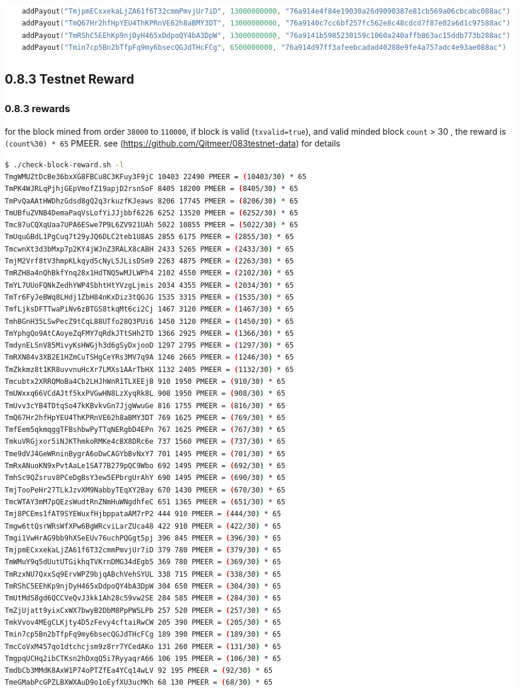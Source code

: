 ```go
	addPayout("TmjpmECxxekaLjZA61f6T32cmmPmvjUr7iD", 13000000000, "76a914e4f84e19030a26d9090387e81cb569a06cbcabc088ac")
	addPayout("TmQ67Hr2hfHpYEU4ThKPRnVE62h8aBMY3DT", 13000000000, "76a9140c7cc6bf257fc562e8c48cdcd7f87e02a6d1c97588ac")
	addPayout("TmRShC5EEhKp9njDyH465xDdpoQY4bA3DpW", 13000000000, "76a9141b5985230159c1060a240affb863ac15ddb773b288ac")
	addPayout("Tmin7cp5Bn2bTfpFq9my6bsecQGJdTHcFCg", 6500000000, "76a914d97ff3afeebcadad40288e9fe4a757adc4e93ae088ac")
```

## 0.8.3 Testnet Reward

### 0.8.3 rewards

for the block mined from order `38000` to `110000`, if block is valid (`txvalid=true`),  and valid minded block `count` > 30 , the reward is `(count%30) * 65` PMEER.
see (https://github.com/Qitmeer/083testnet-data) for details

```bash
$ ./check-block-reward.sh -l
TmgWMUZtDcBe36bxXG8FBCu8C3KFuy3F9jC 10403 22490 PMEER = (10403/30) * 65
TmPK4WJRLqPjhjGEpVmofZ19apjD2rsnSoF 8405 18200 PMEER = (8405/30) * 65
TmPvQaAAtHWDhzGdsd8gQ2q3rkuzfKJeaws 8206 17745 PMEER = (8206/30) * 65
TmUBfuZVNB4DemaPaqVsLofYiJJjbbf6226 6252 13520 PMEER = (6252/30) * 65
Tmc87uCQXqUaa7UPA6ESwe7P9L6ZV921UAh 5022 10855 PMEER = (5022/30) * 65
TmUquGBdL1PgCuq7t29yJQ6DLC2teb1U8AS 2855 6175 PMEER = (2855/30) * 65
TmcwnXt3d3bMxp7p2KY4jWJnZ3RALX8cABH 2433 5265 PMEER = (2433/30) * 65
TmjM2Vrf8tV3hmpKLkqyd5cNyL5JLisDSm9 2263 4875 PMEER = (2263/30) * 65
TmRZH8a4nQhBkfYnq28x1HdTNQ5wMJLWPh4 2102 4550 PMEER = (2102/30) * 65
TmYL7UUoFQNkZedhYWP4SbhtHtYVzgLjmis 2034 4355 PMEER = (2034/30) * 65
TmTr6FyJeBWq8LHdj1ZbH84nKxDiz3tQGJG 1535 3315 PMEER = (1535/30) * 65
TmfLjksDFTTwaPiNv6zBTGS8tkqMt6ci2Cj 1467 3120 PMEER = (1467/30) * 65
TmhBGnH35LSwPecZ9tCqL88UTfo28Q3PUi6 1450 3120 PMEER = (1450/30) * 65
TmYphgQo9AtCAoyeZqFMY7qRdkJTtSHh2TD 1366 2925 PMEER = (1366/30) * 65
TmdynELSnV85MivyKsHWGjh3d6gSyDxjooD 1297 2795 PMEER = (1297/30) * 65
TmRXN84v3XB2E1HZmCuTSHgCeYRs3MV7q9A 1246 2665 PMEER = (1246/30) * 65
TmZkkmz8t1KR8uvvnuHcXr7LMXs1AArTbHX 1132 2405 PMEER = (1132/30) * 65
Tmcubtx2XRRQMoBa4Cb2LHJhWnR1TLXEEjB 910 1950 PMEER = (910/30) * 65
TmUWxxq66VCdAJtf5kxPVGwHN8LzXyqRk8L 908 1950 PMEER = (908/30) * 65
TmUvv3cYB4TDtqSo47kKBvkvGn7JjgWwuGe 816 1755 PMEER = (816/30) * 65
TmQ67Hr2hfHpYEU4ThKPRnVE62h8aBMY3DT 769 1625 PMEER = (769/30) * 65
TmfEem5qkmqggTFBshbwPyTTqNERgbD4EPn 767 1625 PMEER = (767/30) * 65
TmkuVRGjxor5iNJKThmkoRMKe4cBX8DRc6e 737 1560 PMEER = (737/30) * 65
Tme9dVJ4GeWRninBygrA6oDwCAGYbBvNxY7 701 1495 PMEER = (701/30) * 65
TmRxANuoKN9xPvtAaLe1SA77B279pQC9Wbo 692 1495 PMEER = (692/30) * 65
TmhSc9QZsruv8PCeDgBsY3ew5EPbrgUrAhY 690 1495 PMEER = (690/30) * 65
TmjTooPeHr27TLkJzvXM9NabbyTEqXY2Bay 670 1430 PMEER = (670/30) * 65
TmcWTAY3mM7pQEzsWudtRnZNmHuWNgdhfeC 651 1365 PMEER = (651/30) * 65
Tmj8PCEms1fAT9SYEWuxfHjbppataAM7rP2 444 910 PMEER = (444/30) * 65
Tmgw6ttQsrWRsWfXPw6BgWRcviLarZUca48 422 910 PMEER = (422/30) * 65
Tmgi1VwHrAG9bb9hXSeEUv76uchPQGgt5pj 396 845 PMEER = (396/30) * 65
TmjpmECxxekaLjZA61f6T32cmmPmvjUr7iD 379 780 PMEER = (379/30) * 65
TmWMuY9q5dUutUTGikhqTVKrnDMG34dEgb5 369 780 PMEER = (369/30) * 65
TmRzxNU7QxxSq9ErvWPZ9bjqABchVehSYUL 338 715 PMEER = (338/30) * 65
TmRShC5EEhKp9njDyH465xDdpoQY4bA3DpW 304 650 PMEER = (304/30) * 65
TmUtMdS8gd6QCCVeQvJ3kk1Ah28c59vw2SE 284 585 PMEER = (284/30) * 65
TmZjUjatt9yixCxWX7bwyB2DbM8PpPWSLPb 257 520 PMEER = (257/30) * 65
TmkVvov4MEgCLKjty4D5zFevy4cftaiRwCW 205 390 PMEER = (205/30) * 65
Tmin7cp5Bn2bTfpFq9my6bsecQGJdTHcFCg 189 390 PMEER = (189/30) * 65
TmcCoVxM457qo1dtchcjsm9z8rr7YCedAKo 131 260 PMEER = (131/30) * 65
TmgpqUCHq2ibCTKsn2hDxqQ5i7RyyaqrA66 106 195 PMEER = (106/30) * 65
TmdbCb3MMdK8AxW1P74oPTZfEa4YCq14wLV 92 195 PMEER = (92/30) * 65
TmeGMabPcGPZLBXWXAuD9o1oEyfXU3ucMKh 68 130 PMEER = (68/30) * 65
```
